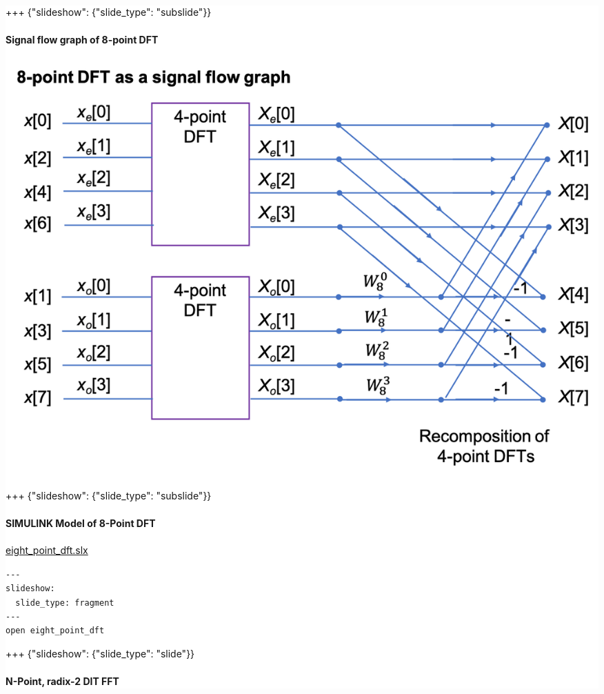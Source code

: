 +++ {"slideshow": {"slide_type": "subslide"}}

#### Signal flow graph of 8-point DFT

![Signal flow graph of 8-point DFT](pictures/8-point-dft-sfg.png)

+++ {"slideshow": {"slide_type": "subslide"}}

#### SIMULINK Model of 8-Point DFT

[eight_point_dft.slx](https://cpjobling.github.io/eg-247-textbook/dft/2/matlab/eight_point_dft.slx)

```{code-cell}
---
slideshow:
  slide_type: fragment
---
open eight_point_dft
```

+++ {"slideshow": {"slide_type": "slide"}}

#### N-Point, radix-2 DIT FFT
